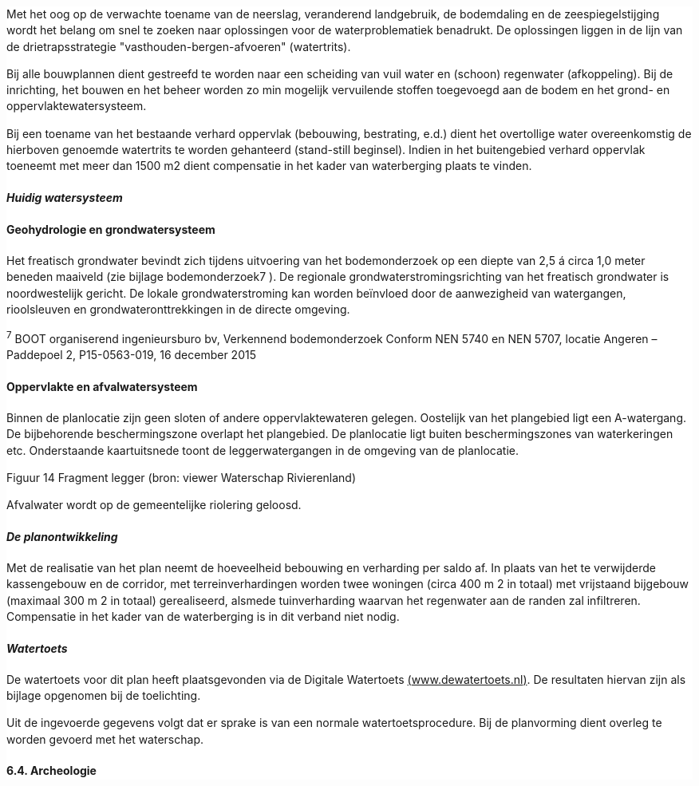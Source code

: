 Met het oog op de verwachte toename van de neerslag, veranderend landgebruik, de bodemdaling en de zeespiegelstijging wordt het belang om snel te zoeken naar oplossingen voor de waterproblematiek benadrukt. De oplossingen liggen in de lijn van de drietrapsstrategie "vasthouden-bergen-afvoeren" (watertrits).

Bij alle bouwplannen dient gestreefd te worden naar een scheiding van vuil water en (schoon) regenwater (afkoppeling). Bij de inrichting, het bouwen en het beheer worden zo min mogelijk vervuilende stoffen toegevoegd aan de bodem en het grond- en oppervlaktewatersysteem.

Bij een toename van het bestaande verhard oppervlak (bebouwing, bestrating, e.d.) dient het overtollige water overeenkomstig de hierboven genoemde watertrits te worden gehanteerd (stand-still beginsel). Indien in het buitengebied verhard oppervlak toeneemt met meer dan 1500 m2 dient compensatie in het kader van waterberging plaats te vinden.

#### *Huidig watersysteem*

#### Geohydrologie en grondwatersysteem

Het freatisch grondwater bevindt zich tijdens uitvoering van het bodemonderzoek op een diepte van 2,5 á circa 1,0 meter beneden maaiveld (zie bijlage bodemonderzoek7 ). De regionale grondwaterstromingsrichting van het freatisch grondwater is noordwestelijk gericht. De lokale grondwaterstroming kan worden beïnvloed door de aanwezigheid van watergangen, rioolsleuven en grondwateronttrekkingen in de directe omgeving.

<sup>7</sup> BOOT organiserend ingenieursburo bv, Verkennend bodemonderzoek Conform NEN 5740 en NEN 5707, locatie Angeren – Paddepoel 2, P15-0563-019, 16 december 2015

#### Oppervlakte en afvalwatersysteem

Binnen de planlocatie zijn geen sloten of andere oppervlaktewateren gelegen. Oostelijk van het plangebied ligt een A-watergang. De bijbehorende beschermingszone overlapt het plangebied. De planlocatie ligt buiten beschermingszones van waterkeringen etc. Onderstaande kaartuitsnede toont de leggerwatergangen in de omgeving van de planlocatie.

Figuur 14 Fragment legger (bron: viewer Waterschap Rivierenland)

Afvalwater wordt op de gemeentelijke riolering geloosd.

#### *De planontwikkeling*

Met de realisatie van het plan neemt de hoeveelheid bebouwing en verharding per saldo af. In plaats van het te verwijderde kassengebouw en de corridor, met terreinverhardingen worden twee woningen (circa 400 m 2 in totaal) met vrijstaand bijgebouw (maximaal 300 m 2 in totaal) gerealiseerd, alsmede tuinverharding waarvan het regenwater aan de randen zal infiltreren. Compensatie in het kader van de waterberging is in dit verband niet nodig.

#### *Watertoets*

De watertoets voor dit plan heeft plaatsgevonden via de Digitale Watertoets [(www.dewatertoets.nl)](http://www.dewatertoets.nl/). De resultaten hiervan zijn als bijlage opgenomen bij de toelichting.

Uit de ingevoerde gegevens volgt dat er sprake is van een normale watertoetsprocedure. Bij de planvorming dient overleg te worden gevoerd met het waterschap.

#### **6.4. Archeologie**
